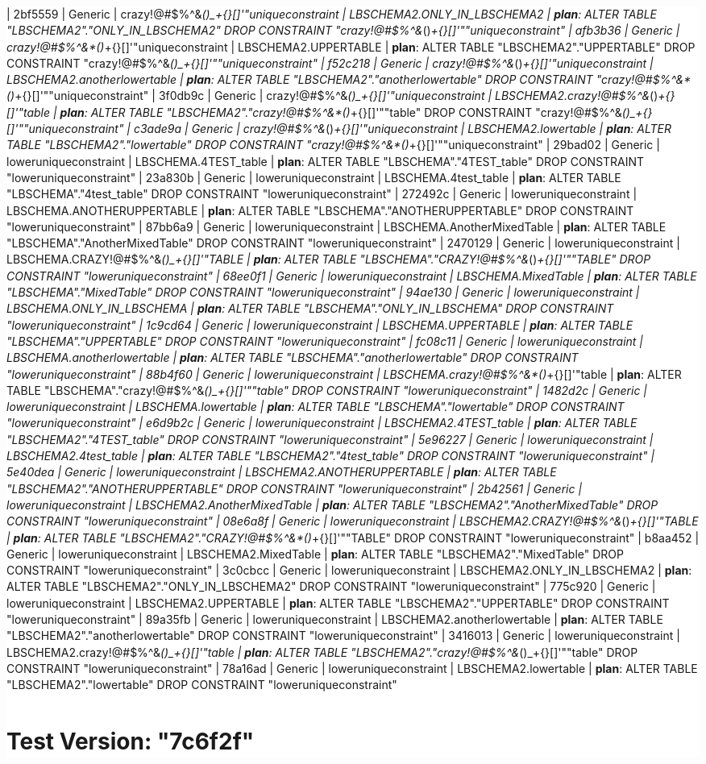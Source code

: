 | 2bf5559     | Generic  | crazy!@#\$%^&*()_+{}[]'"uniqueconstraint | LBSCHEMA2.ONLY_IN_LBSCHEMA2             | **plan**: ALTER TABLE "LBSCHEMA2"."ONLY_IN_LBSCHEMA2" DROP CONSTRAINT "crazy!@#\$%^&*()_+{}[]'""uniqueconstraint"
| afb3b36     | Generic  | crazy!@#\$%^&*()_+{}[]'"uniqueconstraint | LBSCHEMA2.UPPERTABLE                    | **plan**: ALTER TABLE "LBSCHEMA2"."UPPERTABLE" DROP CONSTRAINT "crazy!@#\$%^&*()_+{}[]'""uniqueconstraint"
| f52c218     | Generic  | crazy!@#\$%^&*()_+{}[]'"uniqueconstraint | LBSCHEMA2.anotherlowertable             | **plan**: ALTER TABLE "LBSCHEMA2"."anotherlowertable" DROP CONSTRAINT "crazy!@#\$%^&*()_+{}[]'""uniqueconstraint"
| 3f0db9c     | Generic  | crazy!@#\$%^&*()_+{}[]'"uniqueconstraint | LBSCHEMA2.crazy!@#\$%^&*()_+{}[]'"table | **plan**: ALTER TABLE "LBSCHEMA2"."crazy!@#\$%^&*()_+{}[]'""table" DROP CONSTRAINT "crazy!@#\$%^&*()_+{}[]'""uniqueconstraint"
| c3ade9a     | Generic  | crazy!@#\$%^&*()_+{}[]'"uniqueconstraint | LBSCHEMA2.lowertable                    | **plan**: ALTER TABLE "LBSCHEMA2"."lowertable" DROP CONSTRAINT "crazy!@#\$%^&*()_+{}[]'""uniqueconstraint"
| 29bad02     | Generic  | loweruniqueconstraint                    | LBSCHEMA.4TEST_table                    | **plan**: ALTER TABLE "LBSCHEMA"."4TEST_table" DROP CONSTRAINT "loweruniqueconstraint"
| 23a830b     | Generic  | loweruniqueconstraint                    | LBSCHEMA.4test_table                    | **plan**: ALTER TABLE "LBSCHEMA"."4test_table" DROP CONSTRAINT "loweruniqueconstraint"
| 272492c     | Generic  | loweruniqueconstraint                    | LBSCHEMA.ANOTHERUPPERTABLE              | **plan**: ALTER TABLE "LBSCHEMA"."ANOTHERUPPERTABLE" DROP CONSTRAINT "loweruniqueconstraint"
| 87bb6a9     | Generic  | loweruniqueconstraint                    | LBSCHEMA.AnotherMixedTable              | **plan**: ALTER TABLE "LBSCHEMA"."AnotherMixedTable" DROP CONSTRAINT "loweruniqueconstraint"
| 2470129     | Generic  | loweruniqueconstraint                    | LBSCHEMA.CRAZY!@#\$%^&*()_+{}[]'"TABLE  | **plan**: ALTER TABLE "LBSCHEMA"."CRAZY!@#\$%^&*()_+{}[]'""TABLE" DROP CONSTRAINT "loweruniqueconstraint"
| 68ee0f1     | Generic  | loweruniqueconstraint                    | LBSCHEMA.MixedTable                     | **plan**: ALTER TABLE "LBSCHEMA"."MixedTable" DROP CONSTRAINT "loweruniqueconstraint"
| 94ae130     | Generic  | loweruniqueconstraint                    | LBSCHEMA.ONLY_IN_LBSCHEMA               | **plan**: ALTER TABLE "LBSCHEMA"."ONLY_IN_LBSCHEMA" DROP CONSTRAINT "loweruniqueconstraint"
| 1c9cd64     | Generic  | loweruniqueconstraint                    | LBSCHEMA.UPPERTABLE                     | **plan**: ALTER TABLE "LBSCHEMA"."UPPERTABLE" DROP CONSTRAINT "loweruniqueconstraint"
| fc08c11     | Generic  | loweruniqueconstraint                    | LBSCHEMA.anotherlowertable              | **plan**: ALTER TABLE "LBSCHEMA"."anotherlowertable" DROP CONSTRAINT "loweruniqueconstraint"
| 88b4f60     | Generic  | loweruniqueconstraint                    | LBSCHEMA.crazy!@#\$%^&*()_+{}[]'"table  | **plan**: ALTER TABLE "LBSCHEMA"."crazy!@#\$%^&*()_+{}[]'""table" DROP CONSTRAINT "loweruniqueconstraint"
| 1482d2c     | Generic  | loweruniqueconstraint                    | LBSCHEMA.lowertable                     | **plan**: ALTER TABLE "LBSCHEMA"."lowertable" DROP CONSTRAINT "loweruniqueconstraint"
| e6d9b2c     | Generic  | loweruniqueconstraint                    | LBSCHEMA2.4TEST_table                   | **plan**: ALTER TABLE "LBSCHEMA2"."4TEST_table" DROP CONSTRAINT "loweruniqueconstraint"
| 5e96227     | Generic  | loweruniqueconstraint                    | LBSCHEMA2.4test_table                   | **plan**: ALTER TABLE "LBSCHEMA2"."4test_table" DROP CONSTRAINT "loweruniqueconstraint"
| 5e40dea     | Generic  | loweruniqueconstraint                    | LBSCHEMA2.ANOTHERUPPERTABLE             | **plan**: ALTER TABLE "LBSCHEMA2"."ANOTHERUPPERTABLE" DROP CONSTRAINT "loweruniqueconstraint"
| 2b42561     | Generic  | loweruniqueconstraint                    | LBSCHEMA2.AnotherMixedTable             | **plan**: ALTER TABLE "LBSCHEMA2"."AnotherMixedTable" DROP CONSTRAINT "loweruniqueconstraint"
| 08e6a8f     | Generic  | loweruniqueconstraint                    | LBSCHEMA2.CRAZY!@#\$%^&*()_+{}[]'"TABLE | **plan**: ALTER TABLE "LBSCHEMA2"."CRAZY!@#\$%^&*()_+{}[]'""TABLE" DROP CONSTRAINT "loweruniqueconstraint"
| b8aa452     | Generic  | loweruniqueconstraint                    | LBSCHEMA2.MixedTable                    | **plan**: ALTER TABLE "LBSCHEMA2"."MixedTable" DROP CONSTRAINT "loweruniqueconstraint"
| 3c0cbcc     | Generic  | loweruniqueconstraint                    | LBSCHEMA2.ONLY_IN_LBSCHEMA2             | **plan**: ALTER TABLE "LBSCHEMA2"."ONLY_IN_LBSCHEMA2" DROP CONSTRAINT "loweruniqueconstraint"
| 775c920     | Generic  | loweruniqueconstraint                    | LBSCHEMA2.UPPERTABLE                    | **plan**: ALTER TABLE "LBSCHEMA2"."UPPERTABLE" DROP CONSTRAINT "loweruniqueconstraint"
| 89a35fb     | Generic  | loweruniqueconstraint                    | LBSCHEMA2.anotherlowertable             | **plan**: ALTER TABLE "LBSCHEMA2"."anotherlowertable" DROP CONSTRAINT "loweruniqueconstraint"
| 3416013     | Generic  | loweruniqueconstraint                    | LBSCHEMA2.crazy!@#\$%^&*()_+{}[]'"table | **plan**: ALTER TABLE "LBSCHEMA2"."crazy!@#\$%^&*()_+{}[]'""table" DROP CONSTRAINT "loweruniqueconstraint"
| 78a16ad     | Generic  | loweruniqueconstraint                    | LBSCHEMA2.lowertable                    | **plan**: ALTER TABLE "LBSCHEMA2"."lowertable" DROP CONSTRAINT "loweruniqueconstraint"

# Test Version: "7c6f2f" #
